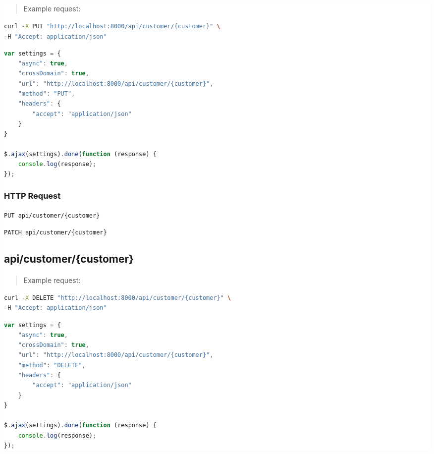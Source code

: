 > Example request:

```bash
curl -X PUT "http://localhost:8000/api/customer/{customer}" \
-H "Accept: application/json"
```

```javascript
var settings = {
    "async": true,
    "crossDomain": true,
    "url": "http://localhost:8000/api/customer/{customer}",
    "method": "PUT",
    "headers": {
        "accept": "application/json"
    }
}

$.ajax(settings).done(function (response) {
    console.log(response);
});
```


### HTTP Request
`PUT api/customer/{customer}`

`PATCH api/customer/{customer}`





## api/customer/{customer}

> Example request:

```bash
curl -X DELETE "http://localhost:8000/api/customer/{customer}" \
-H "Accept: application/json"
```

```javascript
var settings = {
    "async": true,
    "crossDomain": true,
    "url": "http://localhost:8000/api/customer/{customer}",
    "method": "DELETE",
    "headers": {
        "accept": "application/json"
    }
}

$.ajax(settings).done(function (response) {
    console.log(response);
});
```
